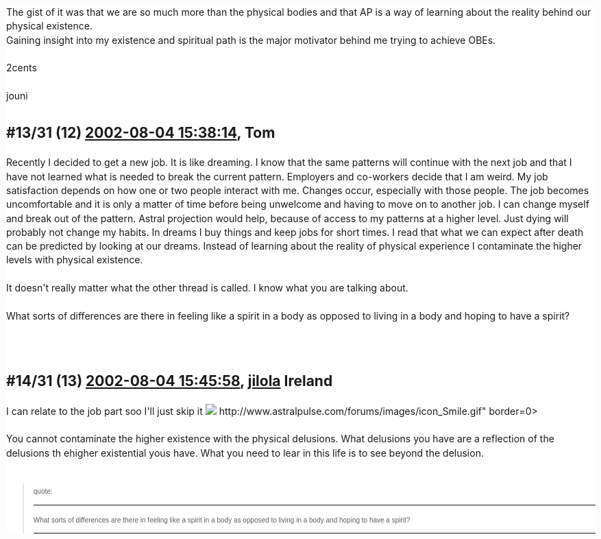 The gist of it was that we are so much more than the physical bodies and that AP is a way of learning about the reality behind our physical existence.
<br>
Gaining insight into my existence and spiritual path is the major motivator behind me trying to achieve OBEs.
<br>
<br>
2cents
<br>
<br>
jouni
<br>
</section>

## \#13/31 (12) [2002-08-04 15:38:14](https://www.astralpulse.com/forums/index.php?msg=9921), Tom  ##
<section>
Recently I decided to get a new job. It is like dreaming. I know that the same patterns will continue with the next job and that I have not learned what is needed to break the current pattern. Employers and co-workers decide that I am weird. My job satisfaction depends on how one or two people interact with me. Changes occur, especially with those people. The job becomes uncomfortable and it is only a matter of time before being unwelcome and having to move on to another job. I can change myself and break out of the pattern. Astral projection would help, because of access to my patterns at a higher level. Just dying will probably not change my habits. In dreams I buy things and keep jobs for short times. I read that what we can expect after death can be predicted by looking at our dreams. Instead of learning about the reality of physical experience I contaminate the higher levels with physical existence.
<br>
<br>
It doesn't really matter what the other thread is called. I know what you are talking about.
<br>
<br>
What sorts of differences are there in feeling like a spirit in a body as opposed to living in a body and hoping to have a spirit?
<br>
<br>
<br>
</section>

## \#14/31 (13) [2002-08-04 15:45:58](https://www.astralpulse.com/forums/index.php?msg=9923), [jilola](https://www.astralpulse.com/forums/profile/?u=755) Ireland ##
<section>
I can relate to the job part soo I'll just skip it
<img class="bbc_link" href="http://www.astralpulse.com/forums/images/icon_Smile.gif" rel="noopener" src='"&lt;a' target="_blank"/>
http://www.astralpulse.com/forums/images/icon_Smile.gif" border=0&gt;
<br>
<br>
You cannot contaminate the higher existence with the physical delusions. What delusions you have are a reflection of the delusions th ehigher existential yous have. What you need to lear in this life is to see beyond the delusion.
<br>
<br>
<blockquote id="quote">
 <font face='"Arial"' id="quote" size="1">
  quote:
  <hr height="1" id="quote" noshade=""/>
  What sorts of differences are there in feeling like a spirit in a body as opposed to living in a body and hoping to have a spirit?
  <hr height="1" id="quote" noshade=""/>
 </font>
</blockquote>